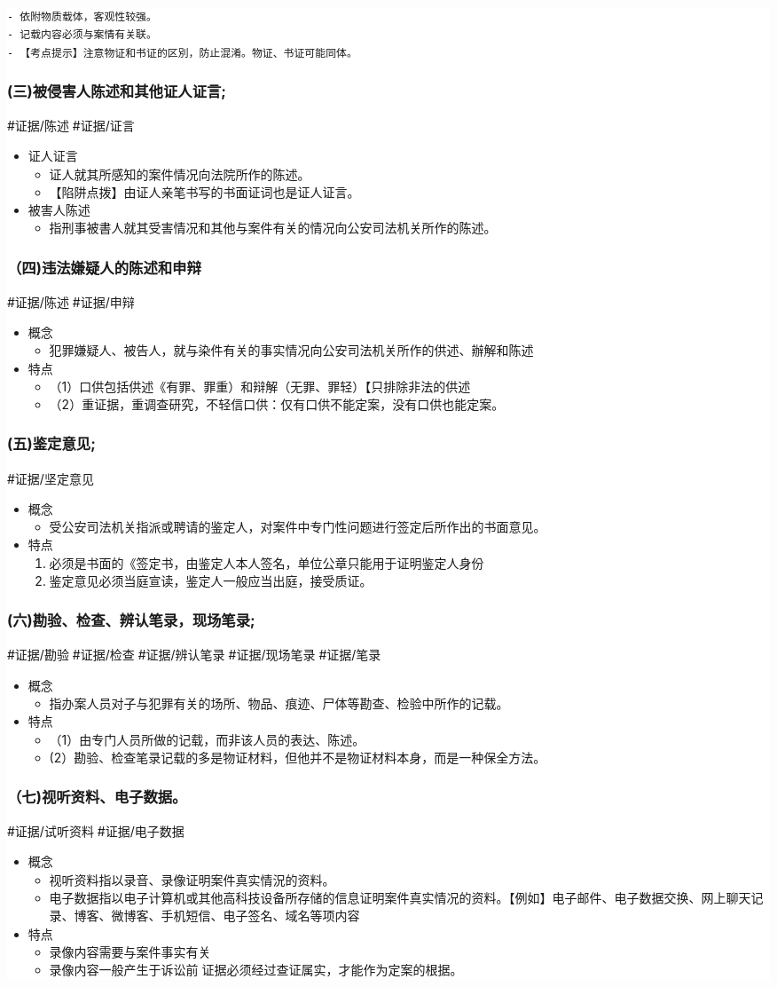 	- 依附物质载体，客观性较强。
	- 记载内容必须与案情有关联。
	- 【考点提示】注意物证和书证的区別，防止混淆。物证、书证可能同体。
### (三)被侵害人陈述和其他证人证言;
#证据/陈述 #证据/证言
- 证人证言
	- 证人就其所感知的案件情况向法院所作的陈述。
	- 【陷阱点拨】由证人亲笔书写的书面证词也是证人证言。
- 被害人陈述
	- 指刑事被書人就其受害情况和其他与案件有关的情况向公安司法机关所作的陈述。
### （四)违法嫌疑人的陈述和申辩
#证据/陈述 #证据/申辩
- 概念
	- 犯罪嫌疑人、被告人，就与染件有关的事实情况向公安司法机关所作的供述、辦解和陈述
- 特点
	- （1）口供包括供述《有罪、罪重）和辩解（无罪、罪轻）【只排除非法的供述
	- （2）重证据，重调查研究，不轻信口供：仅有口供不能定案，没有口供也能定案。
### (五)鉴定意见;
#证据/坚定意见
- 概念
	- 受公安司法机关指派或聘请的鉴定人，对案件中专门性问题进行签定后所作出的书面意见。
- 特点
	1. ﻿必须是书面的《签定书，由鉴定人本人签名，单位公章只能用于证明鉴定人身份
	2. ﻿﻿鉴定意见必须当庭宣读，鉴定人一般应当出庭，接受质证。
### (六)勘验、检查、辨认笔录，现场笔录;
#证据/勘验 #证据/检查 #证据/辨认笔录 #证据/现场笔录 #证据/笔录
- 概念
	- 指办案人员对子与犯罪有关的场所、物品、痕迹、尸体等勘查、检验中所作的记载。
- 特点
	- （1）由专门人员所做的记载，而非该人员的表达、陈述。
	- (2）勘验、检查笔录记载的多是物证材料，但他并不是物证材料本身，而是一种保全方法。
### （七)视听资料、电子数据。
#证据/试听资料 #证据/电子数据
- 概念
	- 视听资料指以录音、录像证明案件真实情況的资料。
	- 电子数据指以电子计算机或其他高科技设备所存储的信息证明案件真实情况的资料。【例如】电子邮件、电子数据交换、网上聊天记录、博客、微博客、手机短信、电子签名、域名等项内容
- 特点
	- 录像内容需要与案件事实有关
	- 录像内容一般产生于诉讼前
证据必须经过查证属实，才能作为定案的根据。

